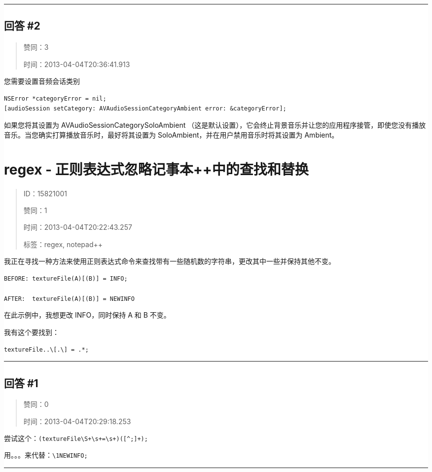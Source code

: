 * * *

## 回答 #2

> 赞同：3
> 
> 时间：2013-04-04T20:36:41.913

您需要设置音频会话类别

```
NSError *categoryError = nil;
[audioSession setCategory: AVAudioSessionCategoryAmbient error: &categoryError]; 
```

如果您将其设置为 AVAudioSessionCategorySoloAmbient （这是默认设置），它会终止背景音乐并让您的应用程序接管，即使您没有播放音乐。当您确实打算播放音乐时，最好将其设置为 SoloAmbient，并在用户禁用音乐时将其设置为 Ambient。

# regex - 正则表达式忽略记事本++中的查找和替换

> ID：15821001
> 
> 赞同：1
> 
> 时间：2013-04-04T20:22:43.257
> 
> 标签：regex, notepad++

我正在寻找一种方法来使用正则表达式命令来查找带有一些随机数的字符串，更改其中一些并保持其他不变。

```
BEFORE: textureFile(A)[(B)] = INFO;

AFTER:  textureFile(A)[(B)] = NEWINFO 
```

在此示例中，我想更改 INFO，同时保持 A 和 B 不变。

我有这个要找到：

```
textureFile..\[.\] = .*; 
```

* * *

## 回答 #1

> 赞同：0
> 
> 时间：2013-04-04T20:29:18.253

尝试这个：`(textureFile\S+\s+=\s+)([^;]+);`

用。。。来代替：`\1NEWINFO;`

* * *
